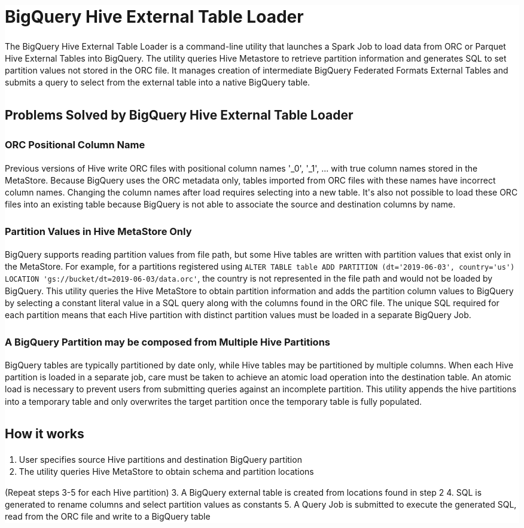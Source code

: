 # BigQuery Hive External Table Loader

The BigQuery Hive External Table Loader is a command-line utility that launches a Spark Job to load data from ORC or Parquet Hive External Tables into BigQuery.
The utility queries Hive Metastore to retrieve partition information and generates SQL to set partition values not stored in the ORC file.
It manages creation of intermediate BigQuery Federated Formats External Tables and submits a query to select from the external table into a native BigQuery table.


## Problems Solved by BigQuery Hive External Table Loader

### ORC Positional Column Name

Previous versions of Hive write ORC files with positional column names '_0', '_1', ... with true column names stored in the MetaStore. Because BigQuery uses the ORC metadata only, tables imported from ORC files with these names have incorrect column names. Changing the column names after load requires selecting into a new table. It's also not possible to load these ORC files into an existing table because BigQuery is not able to associate the source and destination columns by name.


### Partition Values in Hive MetaStore Only

BigQuery supports reading partition values from file path, but some Hive tables are written with partition values that exist only in the MetaStore. For example, for a partitions registered using `ALTER TABLE table ADD PARTITION (dt='2019-06-03', country='us') LOCATION 'gs://bucket/dt=2019-06-03/data.orc'`, the country is not represented in the file path and would not be loaded by BigQuery. This utility queries the Hive MetaStore to obtain partition information and adds the partition column values to BigQuery by selecting a constant literal value in a SQL query along with the columns found in the ORC file. The unique SQL required for each partition means that each Hive partition with distinct partition values must be loaded in a separate BigQuery Job.


### A BigQuery Partition may be composed from Multiple Hive Partitions

BigQuery tables are typically partitioned by date only, while Hive tables may be partitioned by multiple columns. When each Hive partition is loaded in a separate job, care must be taken to achieve an atomic load operation into the destination table. An atomic load is necessary to prevent users from submitting queries against an incomplete partition. This utility appends the hive partitions into a temporary table and only overwrites the target partition once the temporary table is fully populated.


## How it works

1. User specifies source Hive partitions and destination BigQuery partition
2. The utility queries Hive MetaStore to obtain schema and partition locations

(Repeat steps 3-5 for each Hive partition)
3. A BigQuery external table is created from locations found in step 2
4. SQL is generated to rename columns and select partition values as constants
5. A Query Job is submitted to execute the generated SQL, read from the ORC file and write to a BigQuery table
